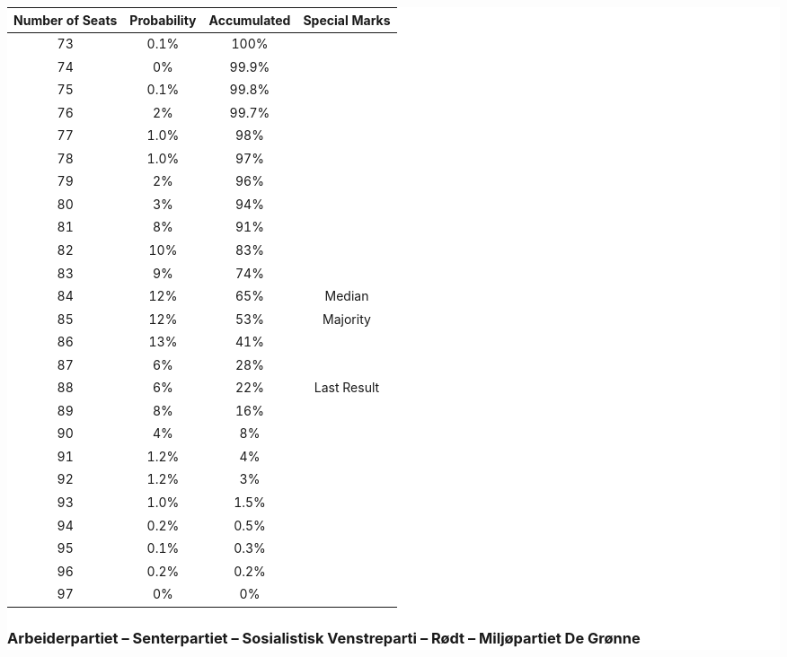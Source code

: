 | Number of Seats | Probability | Accumulated | Special Marks |
|:---------------:|:-----------:|:-----------:|:-------------:|
| 73 | 0.1% | 100% |  |
| 74 | 0% | 99.9% |  |
| 75 | 0.1% | 99.8% |  |
| 76 | 2% | 99.7% |  |
| 77 | 1.0% | 98% |  |
| 78 | 1.0% | 97% |  |
| 79 | 2% | 96% |  |
| 80 | 3% | 94% |  |
| 81 | 8% | 91% |  |
| 82 | 10% | 83% |  |
| 83 | 9% | 74% |  |
| 84 | 12% | 65% | Median |
| 85 | 12% | 53% | Majority |
| 86 | 13% | 41% |  |
| 87 | 6% | 28% |  |
| 88 | 6% | 22% | Last Result |
| 89 | 8% | 16% |  |
| 90 | 4% | 8% |  |
| 91 | 1.2% | 4% |  |
| 92 | 1.2% | 3% |  |
| 93 | 1.0% | 1.5% |  |
| 94 | 0.2% | 0.5% |  |
| 95 | 0.1% | 0.3% |  |
| 96 | 0.2% | 0.2% |  |
| 97 | 0% | 0% |  |

### Arbeiderpartiet – Senterpartiet – Sosialistisk Venstreparti – Rødt – Miljøpartiet De Grønne
